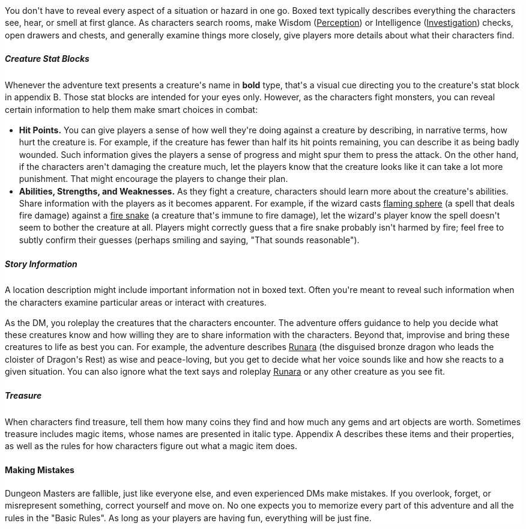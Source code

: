 
You don't have to reveal every aspect of a situation or hazard in one go. Boxed text typically describes everything the characters see, hear, or smell at first glance. As characters search rooms, make Wisdom ([Perception](3-Mechanics/CLI/rules/skills.md#Perception)) or Intelligence ([Investigation](3-Mechanics/CLI/rules/skills.md#Investigation)) checks, open drawers and chests, and generally examine things more closely, give players more details about what their characters find.

##### Creature Stat Blocks

Whenever the adventure text presents a creature's name in **bold** type, that's a visual cue directing you to the creature's stat block in appendix B. Those stat blocks are intended for your eyes only. However, as the characters fight monsters, you can reveal certain information to help them make smart choices in combat:

- **Hit Points.** You can give players a sense of how well they're doing against a creature by describing, in narrative terms, how hurt the creature is. For example, if the creature has fewer than half its hit points remaining, you can describe it as being badly wounded. Such information gives the players a sense of progress and might spur them to press the attack. On the other hand, if the characters aren't damaging the creature much, let the players know that the creature looks like it can take a lot more punishment. That might encourage the players to change their plan.  
- **Abilities, Strengths, and Weaknesses.** As they fight a creature, characters should learn more about the creature's abilities. Share information with the players as it becomes apparent. For example, if the wizard casts [flaming sphere](3-Mechanics/CLI/spells/flaming-sphere-xphb.md) (a spell that deals fire damage) against a [fire snake](3-Mechanics/CLI/bestiary/elemental/salamander-fire-snake-xmm.md) (a creature that's immune to fire damage), let the wizard's player know the spell doesn't seem to bother the creature at all. Players might correctly guess that a fire snake probably isn't harmed by fire; feel free to subtly confirm their guesses (perhaps smiling and saying, "That sounds reasonable").  

##### Story Information

A location description might include important information not in boxed text. Often you're meant to reveal such information when the characters examine particular areas or interact with creatures.

As the DM, you roleplay the creatures that the characters encounter. The adventure offers guidance to help you decide what these creatures know and how willing they are to share information with the characters. Beyond that, improvise and bring these creatures to life as best you can. For example, the adventure describes [Runara](3-Mechanics/CLI/bestiary/npc/runara-dosi.md) (the disguised bronze dragon who leads the cloister of Dragon's Rest) as wise and peace-loving, but you get to decide what her voice sounds like and how she reacts to a given situation. You can also ignore what the text says and roleplay [Runara](3-Mechanics/CLI/bestiary/npc/runara-dosi.md) or any other creature as you see fit.

##### Treasure

When characters find treasure, tell them how many coins they find and how much any gems and art objects are worth. Sometimes treasure includes magic items, whose names are presented in italic type. Appendix A describes these items and their properties, as well as the rules for how characters figure out what a magic item does.

#### Making Mistakes

Dungeon Masters are fallible, just like everyone else, and even experienced DMs make mistakes. If you overlook, forget, or misrepresent something, correct yourself and move on. No one expects you to memorize every part of this adventure and all the rules in the "Basic Rules". As long as your players are having fun, everything will be just fine.
